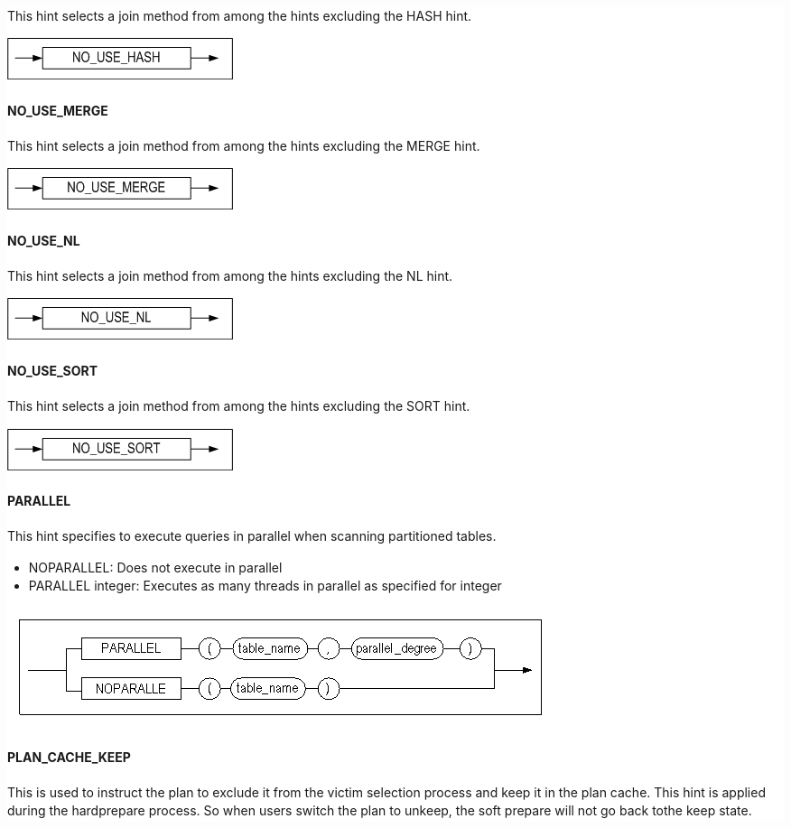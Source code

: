 This hint selects a join method from among the hints excluding the HASH hint. 

![](media/SQL/9ce19c26f7f3c89791bdb69f36fdf23a.png)

#### NO_USE_MERGE

This hint selects a join method from among the hints excluding the MERGE hint.

![](media/SQL/d1a88ccc169fe979d8d0e64d2bda84ef.png)

#### NO_USE_NL

This hint selects a join method from among the hints excluding the NL hint.

![](media/SQL/126b72674766403367127957a95a5465.png)

#### NO_USE_SORT

This hint selects a join method from among the hints excluding the SORT hint.

![](media/SQL/9e4e1b3bcd93ee858fbb63d4fbe29678.png)

#### PARALLEL

This hint specifies to execute queries in parallel when scanning partitioned tables. 

- NOPARALLEL: Does not execute in parallel
- PARALLEL integer: Executes as many threads in parallel as specified for integer

![parallel](media/SQL/parallel.gif)

#### PLAN_CACHE_KEEP

This is used to instruct the plan to exclude it from the victim selection process and keep it in the plan cache. This hint is applied during the hardprepare process. So when users switch the plan to unkeep, the soft prepare will not go back tothe keep state.
